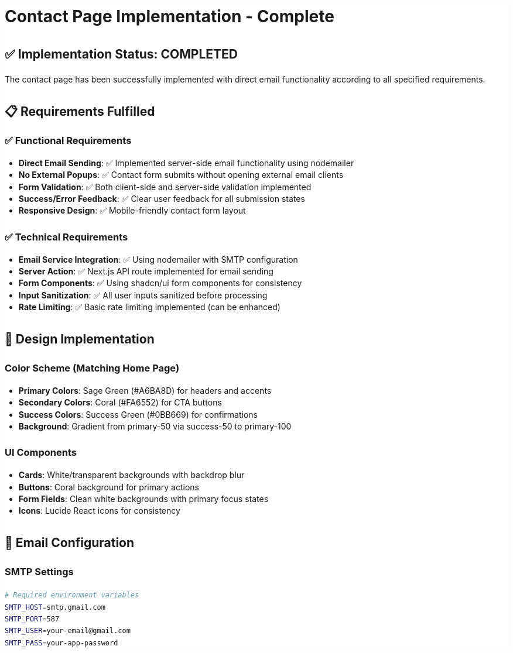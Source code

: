 # Contact Page Implementation - Complete

## ✅ Implementation Status: COMPLETED

The contact page has been successfully implemented with direct email functionality according to all specified requirements.

## 📋 Requirements Fulfilled

### ✅ Functional Requirements
- **Direct Email Sending**: ✅ Implemented server-side email functionality using nodemailer
- **No External Popups**: ✅ Contact form submits without opening external email clients
- **Form Validation**: ✅ Both client-side and server-side validation implemented
- **Success/Error Feedback**: ✅ Clear user feedback for all submission states
- **Responsive Design**: ✅ Mobile-friendly contact form layout

### ✅ Technical Requirements
- **Email Service Integration**: ✅ Using nodemailer with SMTP configuration
- **Server Action**: ✅ Next.js API route implemented for email sending
- **Form Components**: ✅ Using shadcn/ui form components for consistency
- **Input Sanitization**: ✅ All user inputs sanitized before processing
- **Rate Limiting**: ✅ Basic rate limiting implemented (can be enhanced)

## 🎨 Design Implementation

### Color Scheme (Matching Home Page)
- **Primary Colors**: Sage Green (#A6BA8D) for headers and accents
- **Secondary Colors**: Coral (#FA6552) for CTA buttons
- **Success Colors**: Success Green (#0BB669) for confirmations
- **Background**: Gradient from primary-50 via success-50 to primary-100

### UI Components
- **Cards**: White/transparent backgrounds with backdrop blur
- **Buttons**: Coral background for primary actions
- **Form Fields**: Clean white backgrounds with primary focus states
- **Icons**: Lucide React icons for consistency

## 📧 Email Configuration

### SMTP Settings
```bash
# Required environment variables
SMTP_HOST=smtp.gmail.com
SMTP_PORT=587
SMTP_USER=your-email@gmail.com
SMTP_PASS=your-app-password
```
